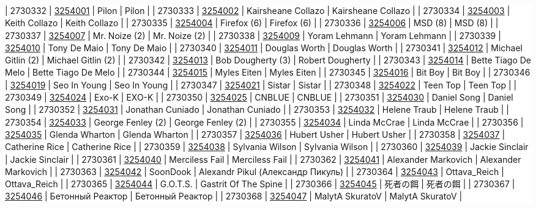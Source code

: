 | 2730332 | [3254001](https://www.discogs.com/artist/3254001) | Pilon | Pilon |
| 2730333 | [3254002](https://www.discogs.com/artist/3254002) | Kairsheane Collazo | Kairsheane Collazo |
| 2730334 | [3254003](https://www.discogs.com/artist/3254003) | Keith Collazo | Keith Collazo |
| 2730335 | [3254004](https://www.discogs.com/artist/3254004) | Firefox (6) | Firefox (6) |
| 2730336 | [3254006](https://www.discogs.com/artist/3254006) | MSD (8) | MSD (8) |
| 2730337 | [3254007](https://www.discogs.com/artist/3254007) | Mr. Noize (2) | Mr. Noize (2) |
| 2730338 | [3254009](https://www.discogs.com/artist/3254009) | Yoram Lehmann | Yoram Lehmann |
| 2730339 | [3254010](https://www.discogs.com/artist/3254010) | Tony De Maio | Tony De Maio |
| 2730340 | [3254011](https://www.discogs.com/artist/3254011) | Douglas Worth | Douglas Worth |
| 2730341 | [3254012](https://www.discogs.com/artist/3254012) | Michael Gitlin (2) | Michael Gitlin (2) |
| 2730342 | [3254013](https://www.discogs.com/artist/3254013) | Bob Dougherty (3) | Robert Dougherty |
| 2730343 | [3254014](https://www.discogs.com/artist/3254014) | Bette Tiago De Melo | Bette Tiago De Melo |
| 2730344 | [3254015](https://www.discogs.com/artist/3254015) | Myles Eiten | Myles Eiten |
| 2730345 | [3254016](https://www.discogs.com/artist/3254016) | Bit Boy | Bit Boy |
| 2730346 | [3254019](https://www.discogs.com/artist/3254019) | Seo In Young | Seo In Young |
| 2730347 | [3254021](https://www.discogs.com/artist/3254021) | Sistar | Sistar |
| 2730348 | [3254022](https://www.discogs.com/artist/3254022) | Teen Top | Teen Top |
| 2730349 | [3254024](https://www.discogs.com/artist/3254024) | Exo-K | EXO-K |
| 2730350 | [3254025](https://www.discogs.com/artist/3254025) | CNBLUE | CNBLUE |
| 2730351 | [3254030](https://www.discogs.com/artist/3254030) | Daniel Song | Daniel Song |
| 2730352 | [3254031](https://www.discogs.com/artist/3254031) | Jonathan Cuniado | Jonathan Cuniado |
| 2730353 | [3254032](https://www.discogs.com/artist/3254032) | Helene Traub | Helene Traub |
| 2730354 | [3254033](https://www.discogs.com/artist/3254033) | George Fenley (2) | George Fenley (2) |
| 2730355 | [3254034](https://www.discogs.com/artist/3254034) | Linda McCrae | Linda McCrae |
| 2730356 | [3254035](https://www.discogs.com/artist/3254035) | Glenda Wharton | Glenda Wharton |
| 2730357 | [3254036](https://www.discogs.com/artist/3254036) | Hubert Usher | Hubert Usher |
| 2730358 | [3254037](https://www.discogs.com/artist/3254037) | Catherine Rice | Catherine Rice |
| 2730359 | [3254038](https://www.discogs.com/artist/3254038) | Sylvania Wilson | Sylvania Wilson |
| 2730360 | [3254039](https://www.discogs.com/artist/3254039) | Jackie Sinclair | Jackie Sinclair |
| 2730361 | [3254040](https://www.discogs.com/artist/3254040) | Merciless Fail | Merciless Fail |
| 2730362 | [3254041](https://www.discogs.com/artist/3254041) | Alexander Markovich | Alexander Markovich |
| 2730363 | [3254042](https://www.discogs.com/artist/3254042) | SoonDook | Alexandr Pikul (Александр Пикуль) |
| 2730364 | [3254043](https://www.discogs.com/artist/3254043) | Ottava_Reich | Ottava_Reich |
| 2730365 | [3254044](https://www.discogs.com/artist/3254044) | G.O.T.S. | Gastrit Of The Spine |
| 2730366 | [3254045](https://www.discogs.com/artist/3254045) | 死者の餌 | 死者の餌 |
| 2730367 | [3254046](https://www.discogs.com/artist/3254046) | Бетонный Реактор | Бетонный Реактор |
| 2730368 | [3254047](https://www.discogs.com/artist/3254047) | MalytA SkuratoV | MalytA SkuratoV |